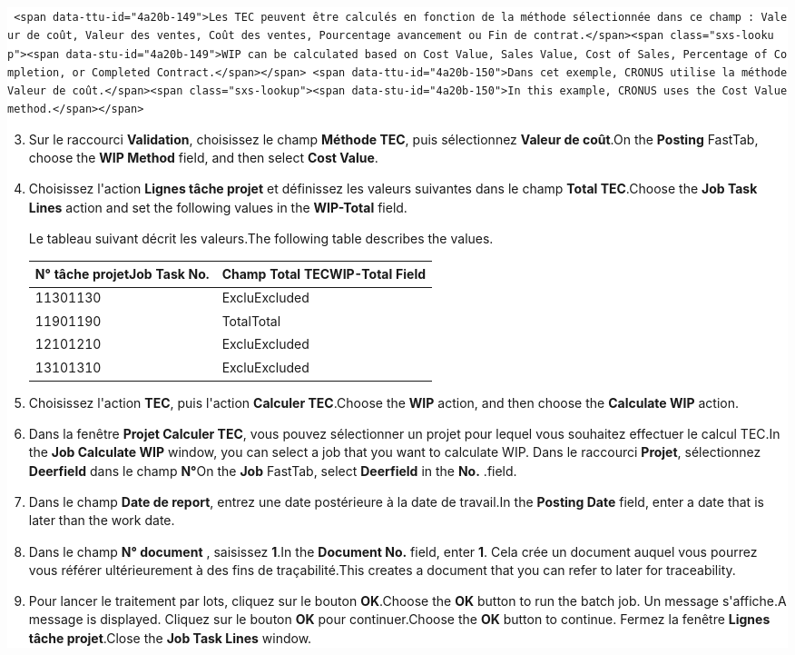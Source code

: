      <span data-ttu-id="4a20b-149">Les TEC peuvent être calculés en fonction de la méthode sélectionnée dans ce champ : Valeur de coût, Valeur des ventes, Coût des ventes, Pourcentage avancement ou Fin de contrat.</span><span class="sxs-lookup"><span data-stu-id="4a20b-149">WIP can be calculated based on Cost Value, Sales Value, Cost of Sales, Percentage of Completion, or Completed Contract.</span></span> <span data-ttu-id="4a20b-150">Dans cet exemple, CRONUS utilise la méthode Valeur de coût.</span><span class="sxs-lookup"><span data-stu-id="4a20b-150">In this example, CRONUS uses the Cost Value method.</span></span>  

3.  <span data-ttu-id="4a20b-151">Sur le raccourci **Validation**, choisissez le champ **Méthode TEC**, puis sélectionnez **Valeur de coût**.</span><span class="sxs-lookup"><span data-stu-id="4a20b-151">On the **Posting** FastTab, choose the **WIP Method** field, and then select **Cost Value**.</span></span>  
4.  <span data-ttu-id="4a20b-152">Choisissez l'action **Lignes tâche projet** et définissez les valeurs suivantes dans le champ **Total TEC**.</span><span class="sxs-lookup"><span data-stu-id="4a20b-152">Choose the **Job Task Lines** action and set the following values in the **WIP-Total** field.</span></span>  

     <span data-ttu-id="4a20b-153">Le tableau suivant décrit les valeurs.</span><span class="sxs-lookup"><span data-stu-id="4a20b-153">The following table describes the values.</span></span>  

    |<span data-ttu-id="4a20b-154">N° tâche projet</span><span class="sxs-lookup"><span data-stu-id="4a20b-154">Job Task No.</span></span>|<span data-ttu-id="4a20b-155">Champ Total TEC</span><span class="sxs-lookup"><span data-stu-id="4a20b-155">WIP-Total Field</span></span>|  
    |------------------|----------------------|  
    |<span data-ttu-id="4a20b-156">1130</span><span class="sxs-lookup"><span data-stu-id="4a20b-156">1130</span></span>|<span data-ttu-id="4a20b-157">Exclu</span><span class="sxs-lookup"><span data-stu-id="4a20b-157">Excluded</span></span>|  
    |<span data-ttu-id="4a20b-158">1190</span><span class="sxs-lookup"><span data-stu-id="4a20b-158">1190</span></span>|<span data-ttu-id="4a20b-159">Total</span><span class="sxs-lookup"><span data-stu-id="4a20b-159">Total</span></span>|  
    |<span data-ttu-id="4a20b-160">1210</span><span class="sxs-lookup"><span data-stu-id="4a20b-160">1210</span></span>|<span data-ttu-id="4a20b-161">Exclu</span><span class="sxs-lookup"><span data-stu-id="4a20b-161">Excluded</span></span>|  
    |<span data-ttu-id="4a20b-162">1310</span><span class="sxs-lookup"><span data-stu-id="4a20b-162">1310</span></span>|<span data-ttu-id="4a20b-163">Exclu</span><span class="sxs-lookup"><span data-stu-id="4a20b-163">Excluded</span></span>|  

5.  <span data-ttu-id="4a20b-164">Choisissez l'action **TEC**, puis l'action **Calculer TEC**.</span><span class="sxs-lookup"><span data-stu-id="4a20b-164">Choose the **WIP** action, and then choose the **Calculate WIP** action.</span></span>  
6.  <span data-ttu-id="4a20b-165">Dans la fenêtre **Projet Calculer TEC**, vous pouvez sélectionner un projet pour lequel vous souhaitez effectuer le calcul TEC.</span><span class="sxs-lookup"><span data-stu-id="4a20b-165">In the **Job Calculate WIP** window, you can select a job that you want to calculate WIP.</span></span> <span data-ttu-id="4a20b-166">Dans le raccourci **Projet**, sélectionnez **Deerfield** dans le champ **N°**</span><span class="sxs-lookup"><span data-stu-id="4a20b-166">On the **Job** FastTab, select **Deerfield** in the **No.**</span></span> <span data-ttu-id="4a20b-167">.</span><span class="sxs-lookup"><span data-stu-id="4a20b-167">field.</span></span>  
7.  <span data-ttu-id="4a20b-168">Dans le champ **Date de report**, entrez une date postérieure à la date de travail.</span><span class="sxs-lookup"><span data-stu-id="4a20b-168">In the **Posting Date** field, enter a date that is later than the work date.</span></span>
8.  <span data-ttu-id="4a20b-169">Dans le champ **N° document** , saisissez **1**.</span><span class="sxs-lookup"><span data-stu-id="4a20b-169">In the **Document No.** field, enter **1**.</span></span> <span data-ttu-id="4a20b-170">Cela crée un document auquel vous pourrez vous référer ultérieurement à des fins de traçabilité.</span><span class="sxs-lookup"><span data-stu-id="4a20b-170">This creates a document that you can refer to later for traceability.</span></span>  
9. <span data-ttu-id="4a20b-171">Pour lancer le traitement par lots, cliquez sur le bouton **OK**.</span><span class="sxs-lookup"><span data-stu-id="4a20b-171">Choose the **OK** button to run the batch job.</span></span> <span data-ttu-id="4a20b-172">Un message s'affiche.</span><span class="sxs-lookup"><span data-stu-id="4a20b-172">A message is displayed.</span></span> <span data-ttu-id="4a20b-173">Cliquez sur le bouton **OK** pour continuer.</span><span class="sxs-lookup"><span data-stu-id="4a20b-173">Choose the **OK** button to continue.</span></span> <span data-ttu-id="4a20b-174">Fermez la fenêtre **Lignes tâche projet**.</span><span class="sxs-lookup"><span data-stu-id="4a20b-174">Close the **Job Task Lines** window.</span></span>  
